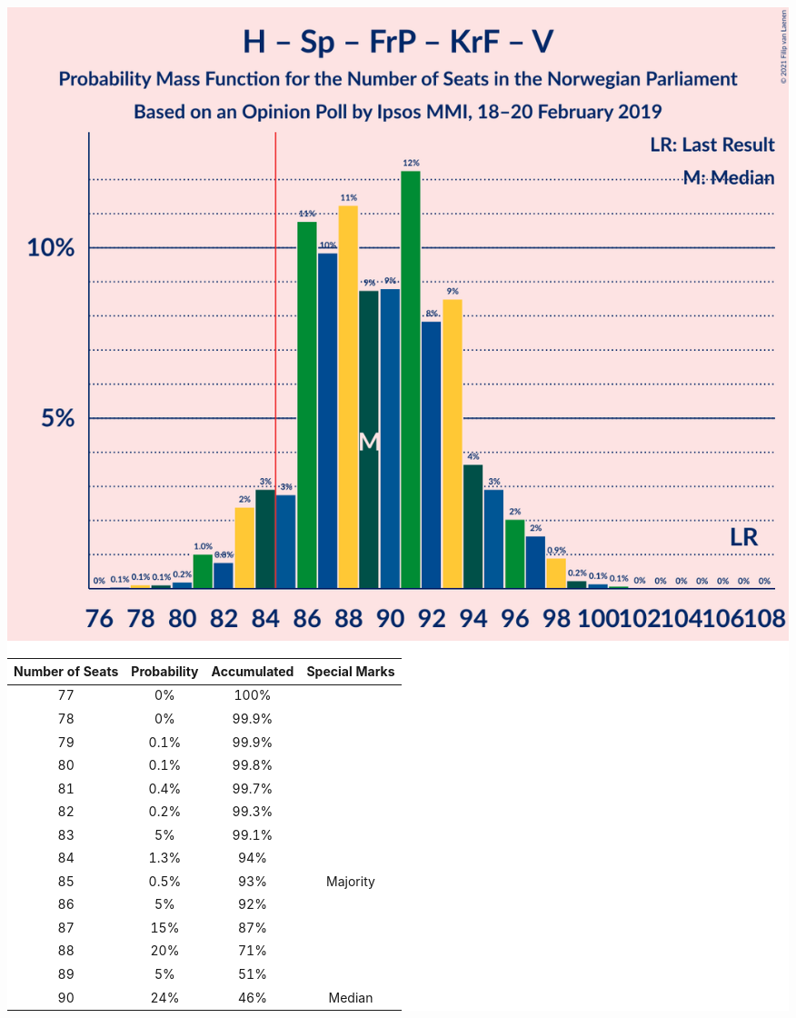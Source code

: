 ![Graph with seats probability mass function not yet produced](2019-02-20-IpsosMMI-coalitions-seats-pmf-h–sp–frp–krf–v.png "Seats Probability Mass Function")

| Number of Seats | Probability | Accumulated | Special Marks |
|:---------------:|:-----------:|:-----------:|:-------------:|
| 77 | 0% | 100% |  |
| 78 | 0% | 99.9% |  |
| 79 | 0.1% | 99.9% |  |
| 80 | 0.1% | 99.8% |  |
| 81 | 0.4% | 99.7% |  |
| 82 | 0.2% | 99.3% |  |
| 83 | 5% | 99.1% |  |
| 84 | 1.3% | 94% |  |
| 85 | 0.5% | 93% | Majority |
| 86 | 5% | 92% |  |
| 87 | 15% | 87% |  |
| 88 | 20% | 71% |  |
| 89 | 5% | 51% |  |
| 90 | 24% | 46% | Median |